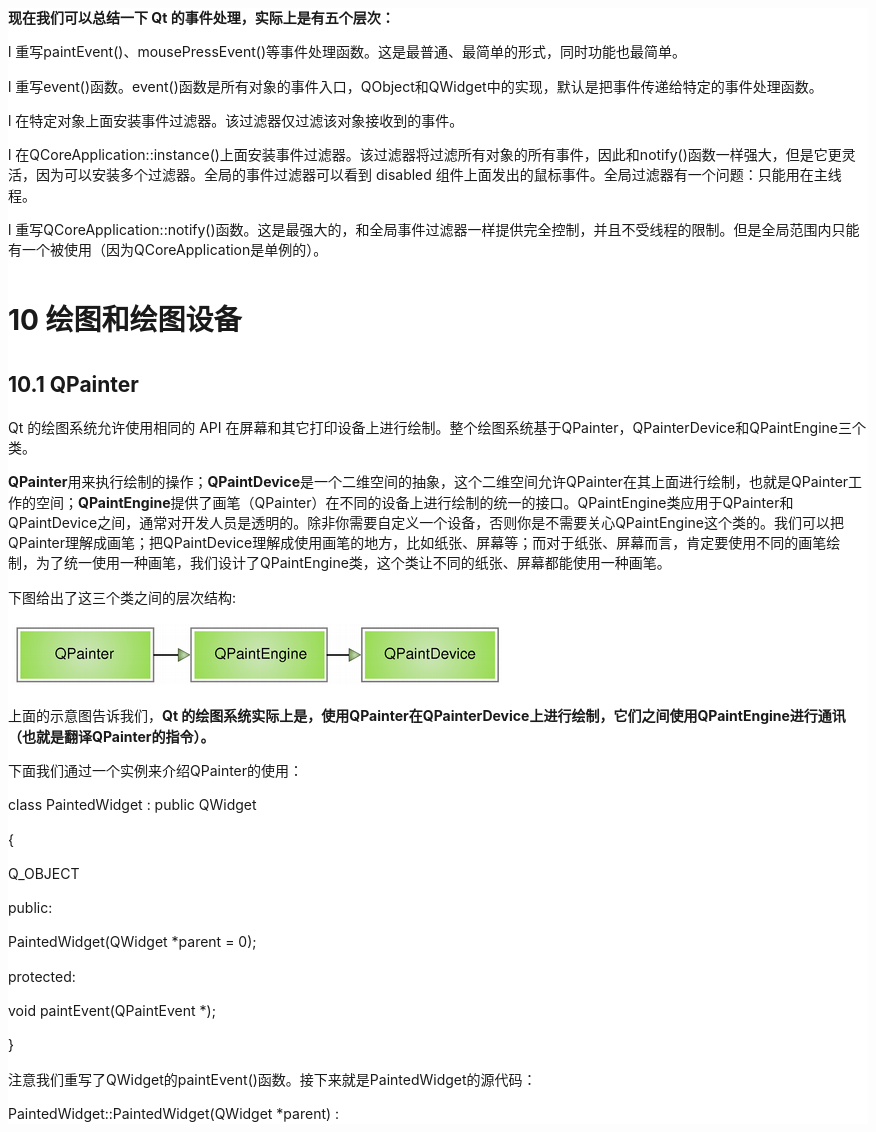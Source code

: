  

**现在我们可以总结一下 Qt 的事件处理，实际上是有五个层次：**

l 重写paintEvent()、mousePressEvent()等事件处理函数。这是最普通、最简单的形式，同时功能也最简单。

l 重写event()函数。event()函数是所有对象的事件入口，QObject和QWidget中的实现，默认是把事件传递给特定的事件处理函数。

l 在特定对象上面安装事件过滤器。该过滤器仅过滤该对象接收到的事件。

l 在QCoreApplication::instance()上面安装事件过滤器。该过滤器将过滤所有对象的所有事件，因此和notify()函数一样强大，但是它更灵活，因为可以安装多个过滤器。全局的事件过滤器可以看到 disabled 组件上面发出的鼠标事件。全局过滤器有一个问题：只能用在主线程。

l 重写QCoreApplication::notify()函数。这是最强大的，和全局事件过滤器一样提供完全控制，并且不受线程的限制。但是全局范围内只能有一个被使用（因为QCoreApplication是单例的）。

# 10 绘图和绘图设备

## 10.1 QPainter

Qt 的绘图系统允许使用相同的 API 在屏幕和其它打印设备上进行绘制。整个绘图系统基于QPainter，QPainterDevice和QPaintEngine三个类。

**QPainter**用来执行绘制的操作；**QPaintDevice**是一个二维空间的抽象，这个二维空间允许QPainter在其上面进行绘制，也就是QPainter工作的空间；**QPaintEngine**提供了画笔（QPainter）在不同的设备上进行绘制的统一的接口。QPaintEngine类应用于QPainter和QPaintDevice之间，通常对开发人员是透明的。除非你需要自定义一个设备，否则你是不需要关心QPaintEngine这个类的。我们可以把QPainter理解成画笔；把QPaintDevice理解成使用画笔的地方，比如纸张、屏幕等；而对于纸张、屏幕而言，肯定要使用不同的画笔绘制，为了统一使用一种画笔，我们设计了QPaintEngine类，这个类让不同的纸张、屏幕都能使用一种画笔。

下图给出了这三个类之间的层次结构:

![img](.\assets\QT基础\clip_image044.png)

上面的示意图告诉我们，**Qt 的绘图系统实际上是，使用QPainter在QPainterDevice上进行绘制，它们之间使用QPaintEngine进行通讯（也就是翻译QPainter的指令）。**

下面我们通过一个实例来介绍QPainter的使用：

class PaintedWidget : public QWidget

{

  Q_OBJECT

public:

  PaintedWidget(QWidget *parent = 0);

protected:

  void paintEvent(QPaintEvent *);

}

注意我们重写了QWidget的paintEvent()函数。接下来就是PaintedWidget的源代码：

PaintedWidget::PaintedWidget(QWidget *parent) :
